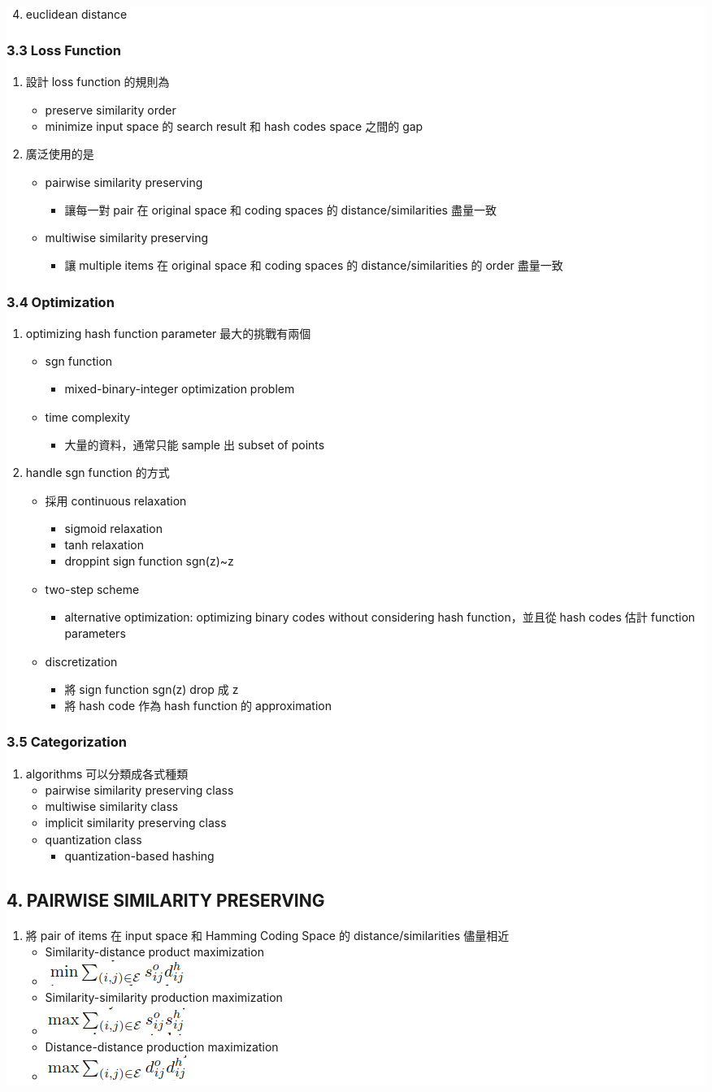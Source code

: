4.  euclidean distance

### 3.3 Loss Function
1.  設計 loss function 的規則為
    -   preserve similarity order
    -   minimize input space 的 search result 和 hash codes space 之間的 gap

2.  廣泛使用的是 
    -   pairwise similarity preserving
        -   讓每一對 pair 在 original space 和 coding spaces 的 distance/similarities 盡量一致
    
    -   multiwise similarity preserving
        -   讓 multiple items 在 original space 和 coding spaces 的 distance/similarities 的 order 盡量一致

### 3.4 Optimization
1.  optimizing hash function parameter 最大的挑戰有兩個
    -   sgn function
        -   mixed-binary-integer optimization problem

    -   time complexity
        -   大量的資料，通常只能 sample 出 subset of points

2.  handle sgn function 的方式
    -   採用 continuous relaxation
        -   sigmoid relaxation
        -   tanh relaxation
        -   droppint sign function sgn(z)~z
    
    -   two-step scheme
        -   alternative optimization: optimizing binary codes without considering hash function，並且從 hash codes 估計 function parameters
    
    -   discretization
        -   將 sign function sgn(z) drop 成 z
        -   將 hash code 作為 hash function 的 approximation

### 3.5 Categorization
1.  algorithms 可以分類成各式種類
    -   pairwise similarity preserving class
    -   multiwise similarity class
    -   implicit similarity preserving class
    -   quantization class
        -   quantization-based hashing

## 4. PAIRWISE SIMILARITY PRESERVING
1.  將 pair of items 在 input space 和 Hamming Coding Space 的 distance/similarities 儘量相近
    -   Similarity-distance product maximization
    -   ![](learn-hash/SDPM.png)
    -   Similarity-similarity production maximization
    -   ![](learn-hash/SSPM.png)
    -   Distance-distance production maximization
    -   ![](learn-hash/DDPM.png)
